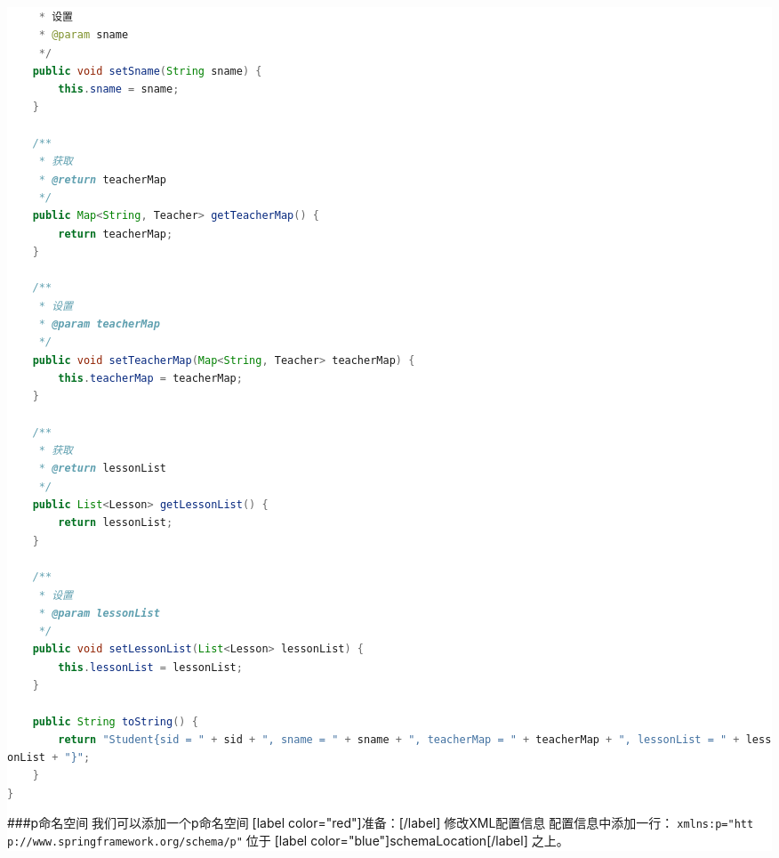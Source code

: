 ```java
     * 设置
     * @param sname
     */
    public void setSname(String sname) {
        this.sname = sname;
    }

    /**
     * 获取
     * @return teacherMap
     */
    public Map<String, Teacher> getTeacherMap() {
        return teacherMap;
    }

    /**
     * 设置
     * @param teacherMap
     */
    public void setTeacherMap(Map<String, Teacher> teacherMap) {
        this.teacherMap = teacherMap;
    }

    /**
     * 获取
     * @return lessonList
     */
    public List<Lesson> getLessonList() {
        return lessonList;
    }

    /**
     * 设置
     * @param lessonList
     */
    public void setLessonList(List<Lesson> lessonList) {
        this.lessonList = lessonList;
    }

    public String toString() {
        return "Student{sid = " + sid + ", sname = " + sname + ", teacherMap = " + teacherMap + ", lessonList = " + lessonList + "}";
    }
}
```
###p命名空间
我们可以添加一个p命名空间
 [label color="red"]准备：[/label] 修改XML配置信息
配置信息中添加一行： `xmlns:p="http://www.springframework.org/schema/p"` 位于 [label color="blue"]schemaLocation[/label] 之上。


  [1]: https://img.kaijavademo.top/typecho/uploads/2023/07/2999684492.png
  [2]: https://img.kaijavademo.top/typecho/uploads/2023/07/3047687613.png
  [3]: https://img.kaijavademo.top/typecho/uploads/2023/07/2623702920.png
  [4]: https://img.kaijavademo.top/typecho/uploads/2023/07/817807502.png
  [5]: https://www.kaijavademo.top/337.html#cl-16
  [6]: https://img.kaijavademo.top/typecho/uploads/2023/07/1449909810.png
  [7]: https://img.kaijavademo.top/typecho/uploads/2023/07/1633520525.png
  [8]: https://img.kaijavademo.top/typecho/uploads/2023/07/2112993926.png
  [9]: https://img.kaijavademo.top/typecho/uploads/2023/07/731702870.png
  [10]: https://img.kaijavademo.top/typecho/uploads/2023/07/3564155882.png
  [11]: https://img.kaijavademo.top/typecho/uploads/2023/07/477384899.png
  [12]: https://img.kaijavademo.top/typecho/uploads/2023/07/737586616.png
  [13]: https://img.kaijavademo.top/typecho/uploads/2023/07/3278843964.png
  [14]: https://img.kaijavademo.top/typecho/uploads/2023/07/168941135.png
  [15]: https://img.kaijavademo.top/typecho/uploads/2023/07/1860917384.png
  [16]: https://img.kaijavademo.top/typecho/uploads/2023/07/1617669814.png
  [17]: https://img.kaijavademo.top/typecho/uploads/2023/07/2384114683.png
  [18]: https://img.kaijavademo.top/typecho/uploads/2023/07/1278224897.png
  [19]: https://img.kaijavademo.top/typecho/uploads/2023/07/3047277108.png
  [20]: https://img.kaijavademo.top/typecho/uploads/2023/07/1590744248.png
  [21]: https://img.kaijavademo.top/typecho/uploads/2023/07/2562692589.png
  [22]: https://img.kaijavademo.top/typecho/uploads/2023/07/1479427709.png
  [23]: https://img.kaijavademo.top/typecho/uploads/2023/07/2192287431.png
  [24]: https://img.kaijavademo.top/typecho/uploads/2023/07/2772173873.png
  [25]: https://img.kaijavademo.top/typecho/uploads/2023/07/3827763530.png